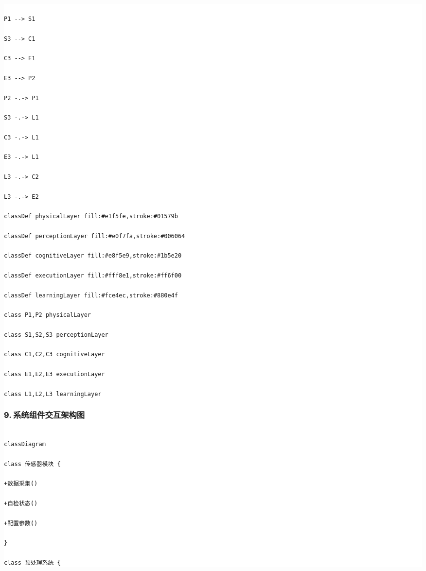 ```mermaid

P1 --> S1

S3 --> C1

C3 --> E1

E3 --> P2

P2 -.-> P1

S3 -.-> L1

C3 -.-> L1

E3 -.-> L1

L3 -.-> C2

L3 -.-> E2

classDef physicalLayer fill:#e1f5fe,stroke:#01579b

classDef perceptionLayer fill:#e0f7fa,stroke:#006064

classDef cognitiveLayer fill:#e8f5e9,stroke:#1b5e20

classDef executionLayer fill:#fff8e1,stroke:#ff6f00

classDef learningLayer fill:#fce4ec,stroke:#880e4f

class P1,P2 physicalLayer

class S1,S2,S3 perceptionLayer

class C1,C2,C3 cognitiveLayer

class E1,E2,E3 executionLayer

class L1,L2,L3 learningLayer

```

  

### 9. 系统组件交互架构图

  

```mermaid

classDiagram

class 传感器模块 {

+数据采集()

+自检状态()

+配置参数()

}

class 预处理系统 {

```